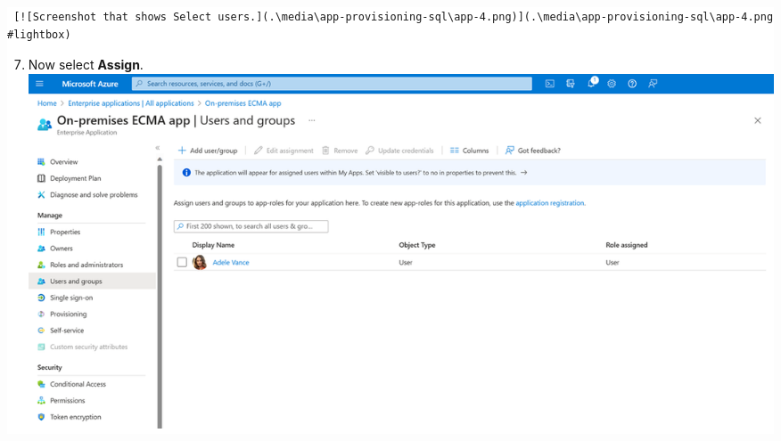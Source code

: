      [![Screenshot that shows Select users.](.\media\app-provisioning-sql\app-4.png)](.\media\app-provisioning-sql\app-4.png#lightbox)
 7. Now select **Assign**.
     [![Screenshot that shows Assign users.](.\media\app-provisioning-sql\app-5.png)](.\media\app-provisioning-sql\app-5.png#lightbox)
